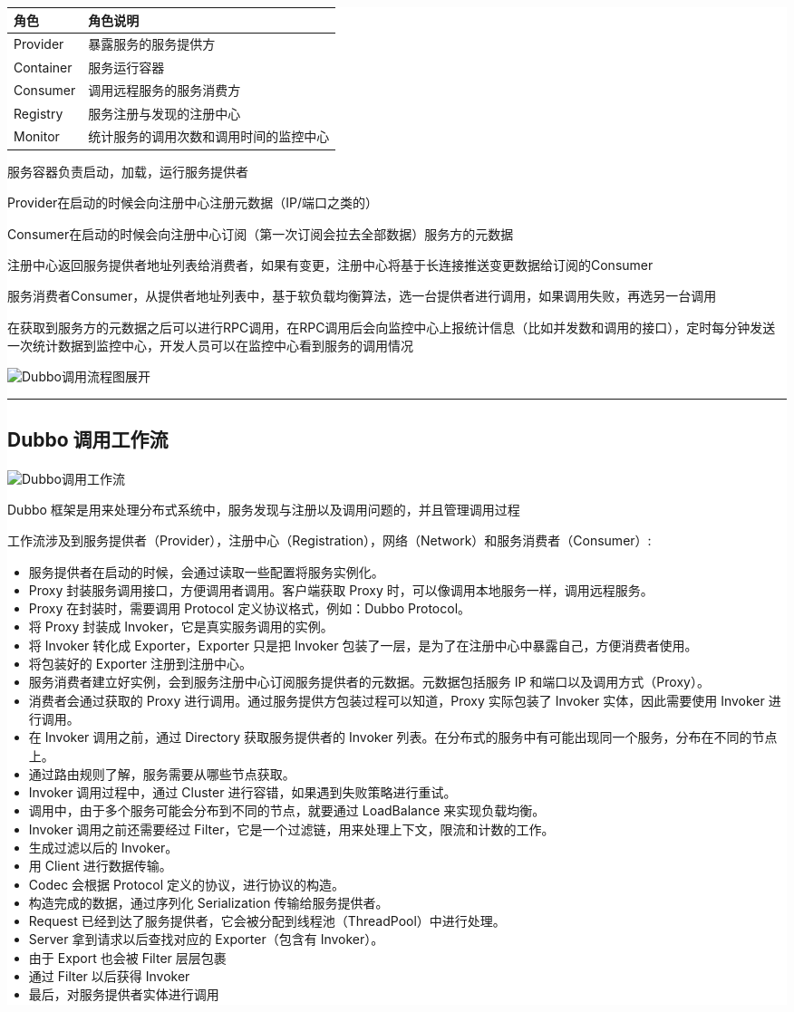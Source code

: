 |角色     | 角色说明|
|:------- |:----- |
|Provider |暴露服务的服务提供方|
|Container|服务运行容器|
|Consumer |调用远程服务的服务消费方|
|Registry |服务注册与发现的注册中心|
|Monitor  |统计服务的调用次数和调用时间的监控中心|

服务容器负责启动，加载，运行服务提供者

Provider在启动的时候会向注册中心注册元数据（IP/端口之类的）

Consumer在启动的时候会向注册中心订阅（第一次订阅会拉去全部数据）服务方的元数据

注册中心返回服务提供者地址列表给消费者，如果有变更，注册中心将基于长连接推送变更数据给订阅的Consumer

服务消费者Consumer，从提供者地址列表中，基于软负载均衡算法，选一台提供者进行调用，如果调用失败，再选另一台调用

在获取到服务方的元数据之后可以进行RPC调用，在RPC调用后会向监控中心上报统计信息（比如并发数和调用的接口），定时每分钟发送一次统计数据到监控中心，开发人员可以在监控中心看到服务的调用情况

![Dubbo调用流程图展开](https://gitee.com/zxNchuPG/blogimage/raw/master/img/Dubbo%E8%B0%83%E7%94%A8%E6%B5%81%E7%A8%8B%E5%9B%BE%E5%B1%95%E5%BC%80.jpg)

---

## Dubbo 调用工作流

![Dubbo调用工作流](https://gitee.com/zxNchuPG/blogimage/raw/master/img/Dubbo%E8%B0%83%E7%94%A8%E5%B7%A5%E4%BD%9C%E6%B5%81.jpg)

Dubbo 框架是用来处理分布式系统中，服务发现与注册以及调用问题的，并且管理调用过程

工作流涉及到服务提供者（Provider），注册中心（Registration），网络（Network）和服务消费者（Consumer）:

* 服务提供者在启动的时候，会通过读取一些配置将服务实例化。
* Proxy 封装服务调用接口，方便调用者调用。客户端获取 Proxy 时，可以像调用本地服务一样，调用远程服务。
* Proxy 在封装时，需要调用 Protocol 定义协议格式，例如：Dubbo Protocol。
* 将 Proxy 封装成 Invoker，它是真实服务调用的实例。
* 将 Invoker 转化成 Exporter，Exporter 只是把 Invoker 包装了一层，是为了在注册中心中暴露自己，方便消费者使用。
* 将包装好的 Exporter 注册到注册中心。
* 服务消费者建立好实例，会到服务注册中心订阅服务提供者的元数据。元数据包括服务 IP 和端口以及调用方式（Proxy）。
* 消费者会通过获取的 Proxy 进行调用。通过服务提供方包装过程可以知道，Proxy 实际包装了 Invoker 实体，因此需要使用 Invoker 进行调用。
* 在 Invoker 调用之前，通过 Directory 获取服务提供者的 Invoker 列表。在分布式的服务中有可能出现同一个服务，分布在不同的节点上。
* 通过路由规则了解，服务需要从哪些节点获取。
* Invoker 调用过程中，通过 Cluster 进行容错，如果遇到失败策略进行重试。
* 调用中，由于多个服务可能会分布到不同的节点，就要通过 LoadBalance 来实现负载均衡。
* Invoker 调用之前还需要经过 Filter，它是一个过滤链，用来处理上下文，限流和计数的工作。
* 生成过滤以后的 Invoker。
* 用 Client 进行数据传输。
* Codec 会根据 Protocol 定义的协议，进行协议的构造。
* 构造完成的数据，通过序列化 Serialization 传输给服务提供者。
* Request 已经到达了服务提供者，它会被分配到线程池（ThreadPool）中进行处理。
* Server 拿到请求以后查找对应的 Exporter（包含有 Invoker）。
* 由于 Export 也会被 Filter 层层包裹
* 通过 Filter 以后获得 Invoker
* 最后，对服务提供者实体进行调用
